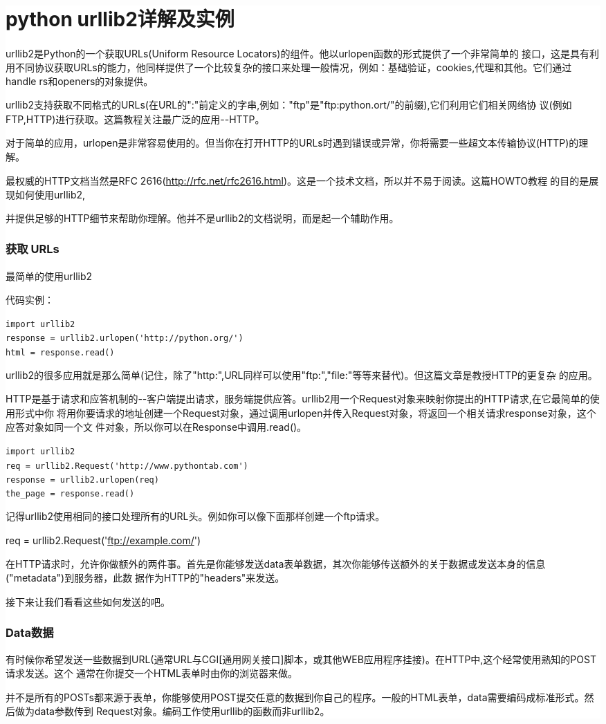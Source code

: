 # python urllib2详解及实例

urllib2是Python的一个获取URLs(Uniform Resource Locators)的组件。他以urlopen函数的形式提供了一个非常简单的
接口，这是具有利用不同协议获取URLs的能力，他同样提供了一个比较复杂的接口来处理一般情况，例如：基础验证，cookies,代理和其他。它们通过handle
rs和openers的对象提供。

urllib2支持获取不同格式的URLs(在URL的":"前定义的字串,例如："ftp"是"ftp:python.ort/"的前缀),它们利用它们相关网络协
议(例如FTP,HTTP)进行获取。这篇教程关注最广泛的应用--HTTP。

对于简单的应用，urlopen是非常容易使用的。但当你在打开HTTP的URLs时遇到错误或异常，你将需要一些超文本传输协议(HTTP)的理解。

最权威的HTTP文档当然是RFC 2616(http://rfc.net/rfc2616.html)。这是一个技术文档，所以并不易于阅读。这篇HOWTO教程
的目的是展现如何使用urllib2,

并提供足够的HTTP细节来帮助你理解。他并不是urllib2的文档说明，而是起一个辅助作用。

### 获取 URLs

最简单的使用urllib2

代码实例：

    
    
    import urllib2 
    response = urllib2.urlopen('http://python.org/') 
    html = response.read()

urllib2的很多应用就是那么简单(记住，除了"http:",URL同样可以使用"ftp:","file:"等等来替代)。但这篇文章是教授HTTP的更复杂
的应用。

HTTP是基于请求和应答机制的--客户端提出请求，服务端提供应答。urllib2用一个Request对象来映射你提出的HTTP请求,在它最简单的使用形式中你
将用你要请求的地址创建一个Request对象，通过调用urlopen并传入Request对象，将返回一个相关请求response对象，这个应答对象如同一个文
件对象，所以你可以在Response中调用.read()。

    
    
    import urllib2 
    req = urllib2.Request('http://www.pythontab.com') 
    response = urllib2.urlopen(req) 
    the_page = response.read()

记得urllib2使用相同的接口处理所有的URL头。例如你可以像下面那样创建一个ftp请求。

req = urllib2.Request('ftp://example.com/')

在HTTP请求时，允许你做额外的两件事。首先是你能够发送data表单数据，其次你能够传送额外的关于数据或发送本身的信息("metadata")到服务器，此数
据作为HTTP的"headers"来发送。

接下来让我们看看这些如何发送的吧。

### Data数据

有时候你希望发送一些数据到URL(通常URL与CGI[通用网关接口]脚本，或其他WEB应用程序挂接)。在HTTP中,这个经常使用熟知的POST请求发送。这个
通常在你提交一个HTML表单时由你的浏览器来做。

并不是所有的POSTs都来源于表单，你能够使用POST提交任意的数据到你自己的程序。一般的HTML表单，data需要编码成标准形式。然后做为data参数传到
Request对象。编码工作使用urllib的函数而非urllib2。
